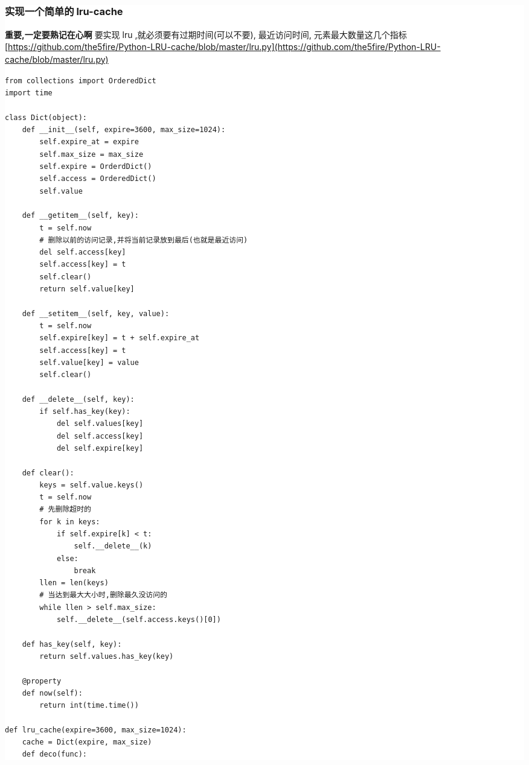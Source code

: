 ### 实现一个简单的 lru-cache

**重要,一定要熟记在心啊**
要实现 lru ,就必须要有过期时间(可以不要), 最近访问时间, 元素最大数量这几个指标
[https://github.com/the5fire/Python-LRU-cache/blob/master/lru.py](https://github.com/the5fire/Python-LRU-cache/blob/master/lru.py)

```
from collections import OrderedDict
import time

class Dict(object):
    def __init__(self, expire=3600, max_size=1024):
        self.expire_at = expire
        self.max_size = max_size
        self.expire = OrderdDict()
        self.access = OrderedDict()
        self.value
    
    def __getitem__(self, key):
        t = self.now
        # 删除以前的访问记录,并将当前记录放到最后(也就是最近访问)
        del self.access[key]
        self.access[key] = t
        self.clear()
        return self.value[key]
    
    def __setitem__(self, key, value):
        t = self.now
        self.expire[key] = t + self.expire_at
        self.access[key] = t
        self.value[key] = value
        self.clear()
    
    def __delete__(self, key):
        if self.has_key(key):
            del self.values[key]
            del self.access[key]
            del self.expire[key]
    
    def clear():
        keys = self.value.keys()
        t = self.now
        # 先删除超时的
        for k in keys:
            if self.expire[k] < t:
                self.__delete__(k)
            else:
                break
        llen = len(keys)
        # 当达到最大大小时,删除最久没访问的
        while llen > self.max_size:
            self.__delete__(self.access.keys()[0])
    
    def has_key(self, key):
        return self.values.has_key(key)
    
    @property
    def now(self):
        return int(time.time())

def lru_cache(expire=3600, max_size=1024):
    cache = Dict(expire, max_size)
    def deco(func):
```